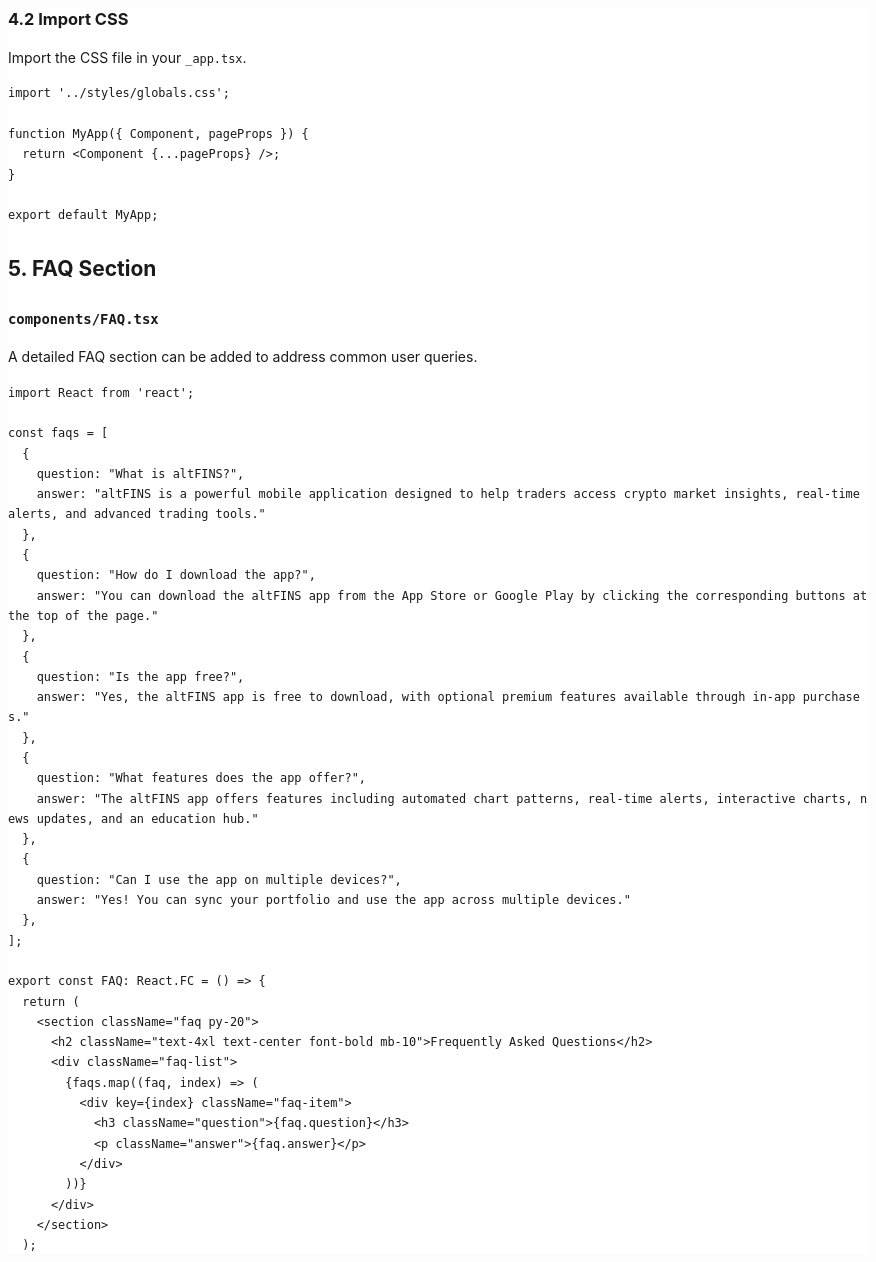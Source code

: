 ### 4.2 Import CSS

Import the CSS file in your `_app.tsx`.

```tsx
import '../styles/globals.css';

function MyApp({ Component, pageProps }) {
  return <Component {...pageProps} />;
}

export default MyApp;
```

## 5. FAQ Section

### `components/FAQ.tsx`

A detailed FAQ section can be added to address common user queries.

```tsx
import React from 'react';

const faqs = [
  {
    question: "What is altFINS?",
    answer: "altFINS is a powerful mobile application designed to help traders access crypto market insights, real-time alerts, and advanced trading tools."
  },
  {
    question: "How do I download the app?",
    answer: "You can download the altFINS app from the App Store or Google Play by clicking the corresponding buttons at the top of the page."
  },
  {
    question: "Is the app free?",
    answer: "Yes, the altFINS app is free to download, with optional premium features available through in-app purchases."
  },
  {
    question: "What features does the app offer?",
    answer: "The altFINS app offers features including automated chart patterns, real-time alerts, interactive charts, news updates, and an education hub."
  },
  {
    question: "Can I use the app on multiple devices?",
    answer: "Yes! You can sync your portfolio and use the app across multiple devices."
  },
];

export const FAQ: React.FC = () => {
  return (
    <section className="faq py-20">
      <h2 className="text-4xl text-center font-bold mb-10">Frequently Asked Questions</h2>
      <div className="faq-list">
        {faqs.map((faq, index) => (
          <div key={index} className="faq-item">
            <h3 className="question">{faq.question}</h3>
            <p className="answer">{faq.answer}</p>
          </div>
        ))}
      </div>
    </section>
  );
```